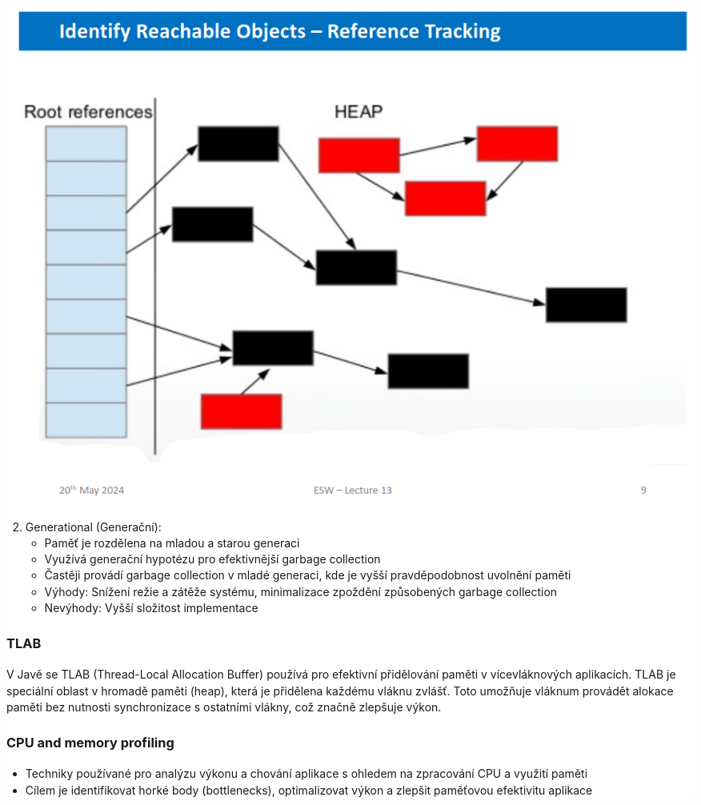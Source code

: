 ![alt text](gc3.png)

2. Generational (Generační):
   - Paměť je rozdělena na mladou a starou generaci
   - Využívá generační hypotézu pro efektivnější garbage collection
   - Častěji provádí garbage collection v mladé generaci, kde je vyšší pravděpodobnost uvolnění paměti
   - Výhody: Snížení režie a zátěže systému, minimalizace zpoždění způsobených garbage collection
   - Nevýhody: Vyšší složitost implementace


### TLAB

V Javě se TLAB (Thread-Local Allocation Buffer) používá pro efektivní přidělování paměti v vícevláknových aplikacích. TLAB je speciální oblast v hromadě paměti (heap), která je přidělena každému vláknu zvlášť. Toto umožňuje vláknum provádět alokace paměti bez nutnosti synchronizace s ostatními vlákny, což značně zlepšuje výkon.

### CPU and memory profiling

- Techniky používané pro analýzu výkonu a chování aplikace s ohledem na zpracování CPU a využití paměti
- Cílem je identifikovat horké body (bottlenecks), optimalizovat výkon a zlepšit paměťovou efektivitu aplikace
